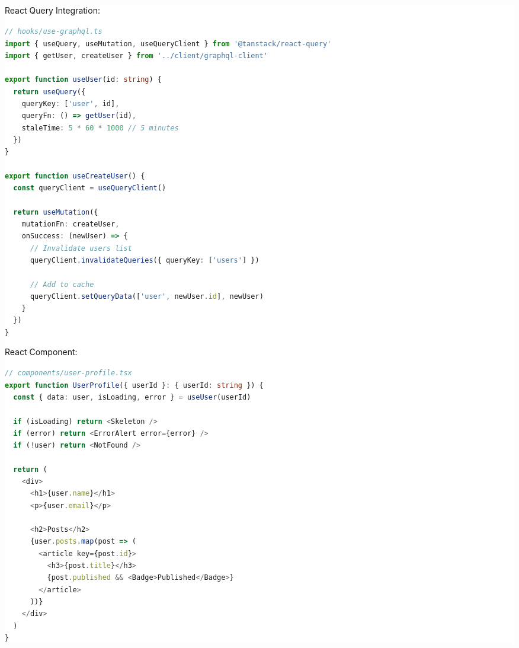 React Query Integration:
```typescript
// hooks/use-graphql.ts
import { useQuery, useMutation, useQueryClient } from '@tanstack/react-query'
import { getUser, createUser } from '../client/graphql-client'

export function useUser(id: string) {
  return useQuery({
    queryKey: ['user', id],
    queryFn: () => getUser(id),
    staleTime: 5 * 60 * 1000 // 5 minutes
  })
}

export function useCreateUser() {
  const queryClient = useQueryClient()
  
  return useMutation({
    mutationFn: createUser,
    onSuccess: (newUser) => {
      // Invalidate users list
      queryClient.invalidateQueries({ queryKey: ['users'] })
      
      // Add to cache
      queryClient.setQueryData(['user', newUser.id], newUser)
    }
  })
}
```

React Component:
```typescript
// components/user-profile.tsx
export function UserProfile({ userId }: { userId: string }) {
  const { data: user, isLoading, error } = useUser(userId)
  
  if (isLoading) return <Skeleton />
  if (error) return <ErrorAlert error={error} />
  if (!user) return <NotFound />
  
  return (
    <div>
      <h1>{user.name}</h1>
      <p>{user.email}</p>
      
      <h2>Posts</h2>
      {user.posts.map(post => (
        <article key={post.id}>
          <h3>{post.title}</h3>
          {post.published && <Badge>Published</Badge>}
        </article>
      ))}
    </div>
  )
}
```
